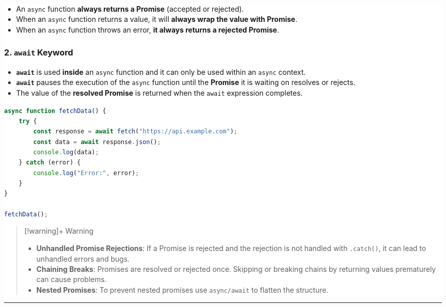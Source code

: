 - An `async` function **always returns a Promise** (accepted or rejected).
- When an `async` function returns a value, it will **always wrap the value with Promise**.
- When an `async` function throws an error, **it always returns a rejected Promise**.

### 2. `await` Keyword

- **`await`** is used **inside** an `async` function and it can only be used within an `async` context.
- **`await`** pauses the execution of the `async` function until the **Promise** it is waiting on resolves or rejects.
- The value of the **resolved Promise** is returned when the `await` expression completes.

```js
async function fetchData() {
	try {
		const response = await fetch("https://api.example.com");
		const data = await response.json();
		console.log(data);
	} catch (error) {
		console.log("Error:", error);
	}
}

fetchData();
```

> [!warning]+ Warning
>
> -   **Unhandled Promise Rejections**: If a Promise is rejected and the rejection is not handled with `.catch()`, it can lead to unhandled errors and bugs.
> -   **Chaining Breaks**: Promises are resolved or rejected once. Skipping or breaking chains by returning values prematurely can cause problems.
> -   **Nested Promises**: To prevent nested promises use `async/await` to flatten the structure.

---
